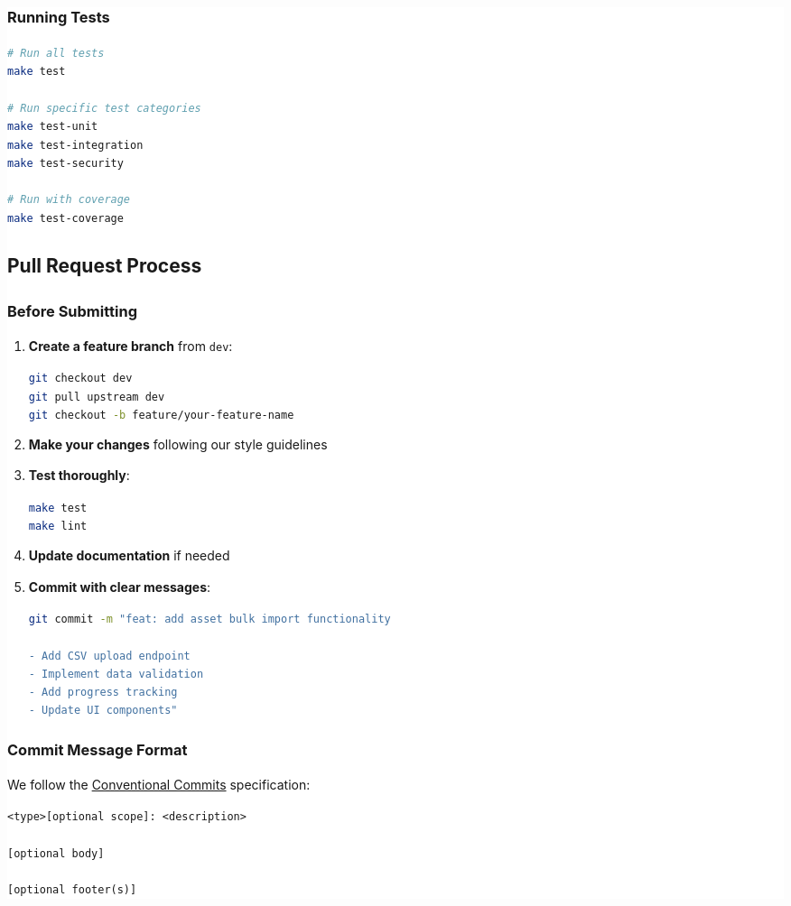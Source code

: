 ### Running Tests

```bash
# Run all tests
make test

# Run specific test categories
make test-unit
make test-integration
make test-security

# Run with coverage
make test-coverage
```

## Pull Request Process

### Before Submitting

1. **Create a feature branch** from `dev`:
   ```bash
   git checkout dev
   git pull upstream dev
   git checkout -b feature/your-feature-name
   ```

2. **Make your changes** following our style guidelines

3. **Test thoroughly**:
   ```bash
   make test
   make lint
   ```

4. **Update documentation** if needed

5. **Commit with clear messages**:
   ```bash
   git commit -m "feat: add asset bulk import functionality
   
   - Add CSV upload endpoint
   - Implement data validation
   - Add progress tracking
   - Update UI components"
   ```

### Commit Message Format

We follow the [Conventional Commits](https://conventionalcommits.org/) specification:

```
<type>[optional scope]: <description>

[optional body]

[optional footer(s)]
```
